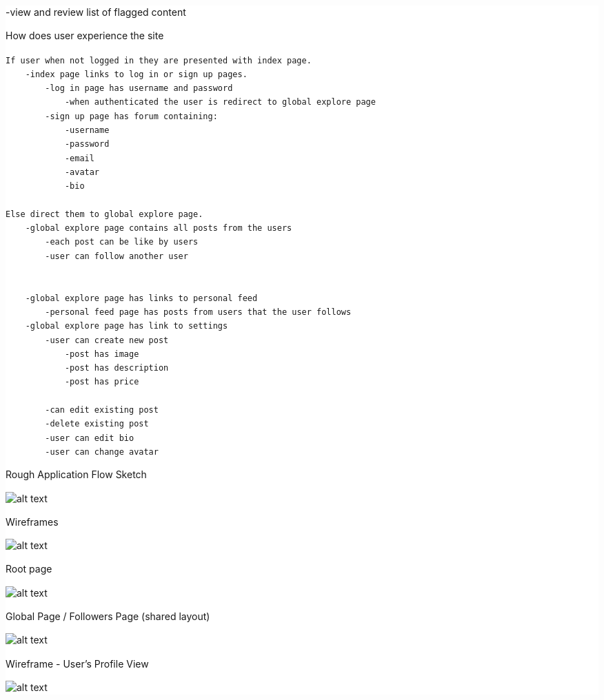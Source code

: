 -view and review list of flagged content

How does user experience the site

	If user when not logged in they are presented with index page.
    	-index page links to log in or sign up pages.
        	-log in page has username and password
            	-when authenticated the user is redirect to global explore page
        	-sign up page has forum containing:
            	-username
            	-password
            	-email
            	-avatar
            	-bio

	Else direct them to global explore page.
    	-global explore page contains all posts from the users
        	-each post can be like by users
        	-user can follow another user


    	-global explore page has links to personal feed
        	-personal feed page has posts from users that the user follows
    	-global explore page has link to settings
        	-user can create new post
            	-post has image
            	-post has description
            	-post has price
           	 
        	-can edit existing post
        	-delete existing post
        	-user can edit bio
        	-user can change avatar
Rough Application Flow Sketch

![alt text](/MD_images/wireframe_user.png)

Wireframes





![alt text](/MD_images/wireframe_user.png)

Root page

![alt text](/MD_images/Root_page.png)

Global Page / Followers Page (shared layout)

![alt text](/MD_images/global_and_following.png)


Wireframe - User’s Profile View

![alt text](/MD_images/wireframe_user.png)
